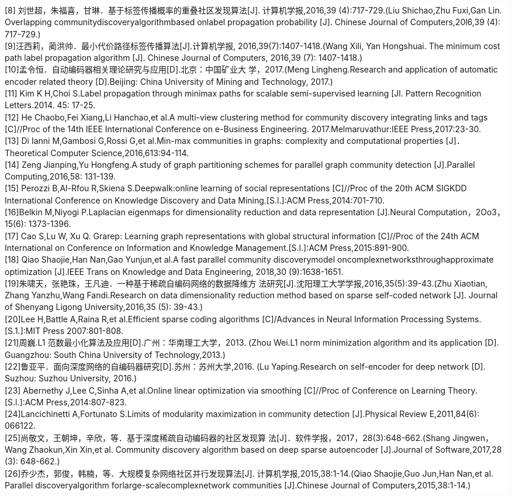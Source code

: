 [8] 刘世超，朱福喜，甘琳．基于标签传播概率的重叠社区发现算法[J]. 计算机学报,2016,39 (4):717-729.(Liu Shichao,Zhu Fuxi,Gan Lin. Overlapping communitydiscoveryalgorithmbased onlabel propagation probability [J]. Chinese Journal of Computers,20l6,39 (4): 717-729.)   
[9]汪西莉，蔺洪帅．最小代价路径标签传播算法[J].计算机学报, 2016,39(7):1407-1418.(Wang Xili, Yan Hongshuai. The minimum cost path label propagation algorithm [J]. Chinese Journal of Computers, 2016,39 (7): 1407-1418.)   
[10]孟令恒．自动编码器相关理论研究与应用[D].北京：中国矿业大 学，2017.(Meng Lingheng.Research and application of automatic encoder related theory [D].Beijing: China University of Mining and Technology, 2017.)   
[11] Kim K H,Choi S.Label propagation through minimax paths for scalable semi-supervised learning [Jl. Pattern Recognition Letters.2014. 45: 17-25.   
[12] He Chaobo,Fei Xiang,Li Hanchao,et al.A multi-view clustering method for community discovery integrating links and tags [C]//Proc of the 14th IEEE International Conference on e-Business Engineering. 2017.Melmaruvathur:IEEE Press,2017:23-30.   
[13] Di Ianni M,Gambosi G,Rossi G,et al.Min-max communities in graphs: complexity and computational properties [J]．Theoretical Computer Science,2016,613:94-114.   
[14] Zeng Jianping,Yu Hongfeng.A study of graph partitioning schemes for parallel graph community detection [J].Parallel Computing,2016,58: 131-139.   
[15] Perozzi B,Al-Rfou R,Skiena S.Deepwalk:online learning of social representations [C]//Proc of the 20th ACM SIGKDD International Conference on Knowledge Discovery and Data Mining.[S.l.]:ACM Press,2014:701-710.   
[16]Belkin M,Niyogi P.Laplacian eigenmaps for dimensionality reduction and data representation [J].Neural Computation，2Oo3，15(6): 1373-1396.   
[17] Cao S,Lu W, Xu Q. Grarep: Learning graph representations with global structural information [C]//Proc of the 24th ACM International on Conference on Information and Knowledge Management.[S.l.]:ACM Press,2015:891-900.   
[18] Qiao Shaojie,Han Nan,Gao Yunjun,et al.A fast parallel community discoverymodel oncomplexnetworksthroughapproximate optimization [J].IEEE Trans on Knowledge and Data Engineering, 2018,30 (9):1638-1651.   
[19]朱啸天，张艳珠，王凡迪．一种基于稀疏自编码网络的数据降维方 法研究[J].沈阳理工大学学报,2016,35(5):39-43.(Zhu Xiaotian, Zhang Yanzhu,Wang Fandi.Research on data dimensionality reduction method based on sparse self-coded network [J]. Journal of Shenyang Ligong University,2016,35 (5): 39-43.)   
[20]Lee H,Battle A,Raina R,et al.Efficient sparse coding algorithms [C]/Advances in Neural Information Processing Systems.[S.1.]:MIT Press 2007:801-808.   
[21]周巍.L1 范数最小化算法及应用[D].广州：华南理工大学，2013. (Zhou Wei.L1 norm minimization algorithm and its application [D]. Guangzhou: South China University of Technology,2013.)   
[22]鲁亚平．面向深度网络的自编码器研究[D].苏州：苏州大学,2016. (Lu Yaping.Research on self-encoder for deep network [D]. Suzhou: Suzhou University, 2016.)   
[23] Abernethy J,Lee C,Sinha A,et al.Online linear optimization via smoothing [C]//Proc of Conference on Learning Theory. [S.l.]:ACM Press,2014:807-823.   
[24]Lancichinetti A,Fortunato S.Limits of modularity maximization in community detection [J].Physical Review E,2011,84(6): 066122.   
[25]尚敬文，王朝坤，辛欣，等．基于深度稀疏自动编码器的社区发现算 法[J]．软件学报，2017，28(3):648-662.(Shang Jingwen，Wang Zhaokun,Xin Xin,et al. Community discovery algorithm based on deep sparse autoencoder [J].Journal of Software,2017,28 (3): 648-662.)   
[26]乔少杰，郭俊，韩楠，等．大规模复杂网络社区并行发现算法[J]. 计算机学报,2015,38:1-14.(Qiao Shaojie,Guo Jun,Han Nan,et al. Parallel discoveryalgorithm forlarge-scalecomplexnetwork communities [J].Chinese Journal of Computers,2015,38:1-14.)
